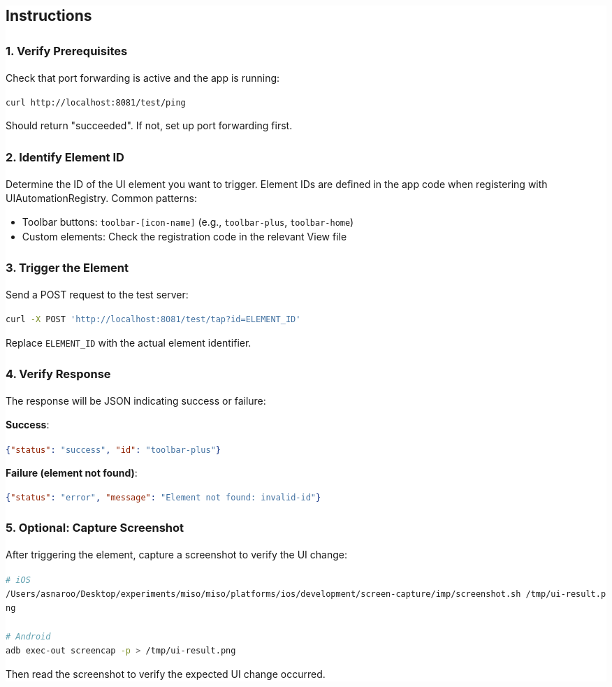 ## Instructions

### 1. Verify Prerequisites

Check that port forwarding is active and the app is running:

```bash
curl http://localhost:8081/test/ping
```

Should return "succeeded". If not, set up port forwarding first.

### 2. Identify Element ID

Determine the ID of the UI element you want to trigger. Element IDs are defined in the app code when registering with UIAutomationRegistry. Common patterns:
- Toolbar buttons: `toolbar-[icon-name]` (e.g., `toolbar-plus`, `toolbar-home`)
- Custom elements: Check the registration code in the relevant View file

### 3. Trigger the Element

Send a POST request to the test server:

```bash
curl -X POST 'http://localhost:8081/test/tap?id=ELEMENT_ID'
```

Replace `ELEMENT_ID` with the actual element identifier.

### 4. Verify Response

The response will be JSON indicating success or failure:

**Success**:
```json
{"status": "success", "id": "toolbar-plus"}
```

**Failure (element not found)**:
```json
{"status": "error", "message": "Element not found: invalid-id"}
```

### 5. Optional: Capture Screenshot

After triggering the element, capture a screenshot to verify the UI change:

```bash
# iOS
/Users/asnaroo/Desktop/experiments/miso/miso/platforms/ios/development/screen-capture/imp/screenshot.sh /tmp/ui-result.png

# Android
adb exec-out screencap -p > /tmp/ui-result.png
```

Then read the screenshot to verify the expected UI change occurred.
